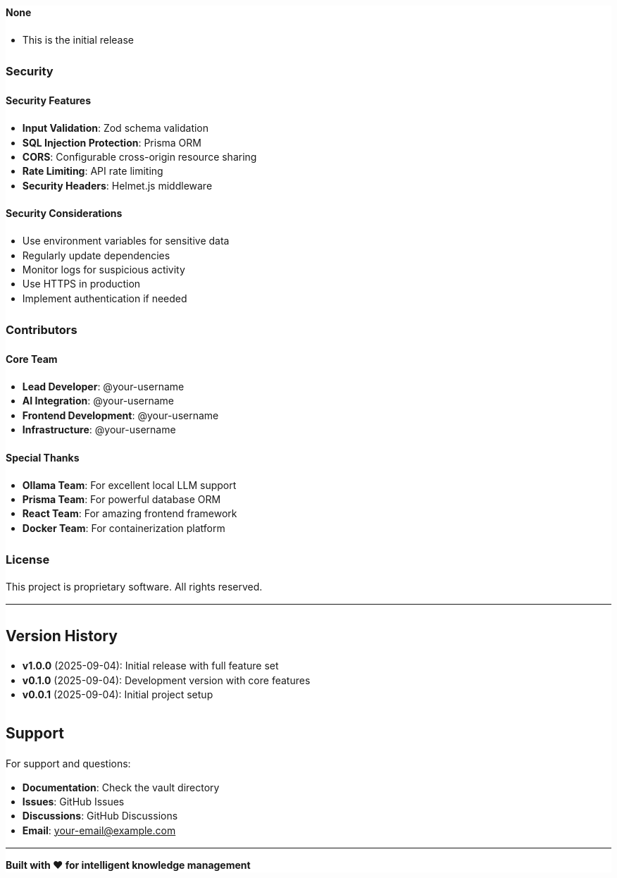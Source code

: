 #### None
- This is the initial release

### Security

#### Security Features
- **Input Validation**: Zod schema validation
- **SQL Injection Protection**: Prisma ORM
- **CORS**: Configurable cross-origin resource sharing
- **Rate Limiting**: API rate limiting
- **Security Headers**: Helmet.js middleware

#### Security Considerations
- Use environment variables for sensitive data
- Regularly update dependencies
- Monitor logs for suspicious activity
- Use HTTPS in production
- Implement authentication if needed

### Contributors

#### Core Team
- **Lead Developer**: @your-username
- **AI Integration**: @your-username
- **Frontend Development**: @your-username
- **Infrastructure**: @your-username

#### Special Thanks
- **Ollama Team**: For excellent local LLM support
- **Prisma Team**: For powerful database ORM
- **React Team**: For amazing frontend framework
- **Docker Team**: For containerization platform

### License

This project is proprietary software. All rights reserved.

---

## Version History

- **v1.0.0** (2025-09-04): Initial release with full feature set
- **v0.1.0** (2025-09-04): Development version with core features
- **v0.0.1** (2025-09-04): Initial project setup

## Support

For support and questions:
- **Documentation**: Check the vault directory
- **Issues**: GitHub Issues
- **Discussions**: GitHub Discussions
- **Email**: your-email@example.com

---

**Built with ❤️ for intelligent knowledge management**
